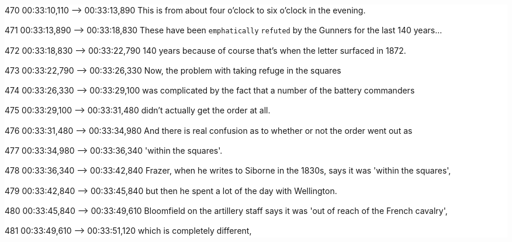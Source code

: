 470
00:33:10,110 --> 00:33:13,890
This is from about four o’clock
to six o’clock in the evening.

471
00:33:13,890 --> 00:33:18,830
These have been `emphatically` `refuted`
by the Gunners for the last 140 years...

472
00:33:18,830 --> 00:33:22,790
140 years because of course that’s when
the letter surfaced in 1872.

473
00:33:22,790 --> 00:33:26,330
Now, the problem with taking refuge
in the squares

474
00:33:26,330 --> 00:33:29,100
was complicated by the fact that a number
of the battery commanders

475
00:33:29,100 --> 00:33:31,480
didn’t actually get the order at all.

476
00:33:31,480 --> 00:33:34,980
And there is real confusion as to
whether or not the order went out as

477
00:33:34,980 --> 00:33:36,340
'within the squares'.

478
00:33:36,340 --> 00:33:42,840
Frazer, when he writes to Siborne in the 1830s,
says it was 'within the squares',

479
00:33:42,840 --> 00:33:45,840
but then he spent a lot of the day
with Wellington.

480
00:33:45,840 --> 00:33:49,610
Bloomfield on the artillery staff
says it was 'out of reach of the French cavalry',

481
00:33:49,610 --> 00:33:51,120
which is completely different,
